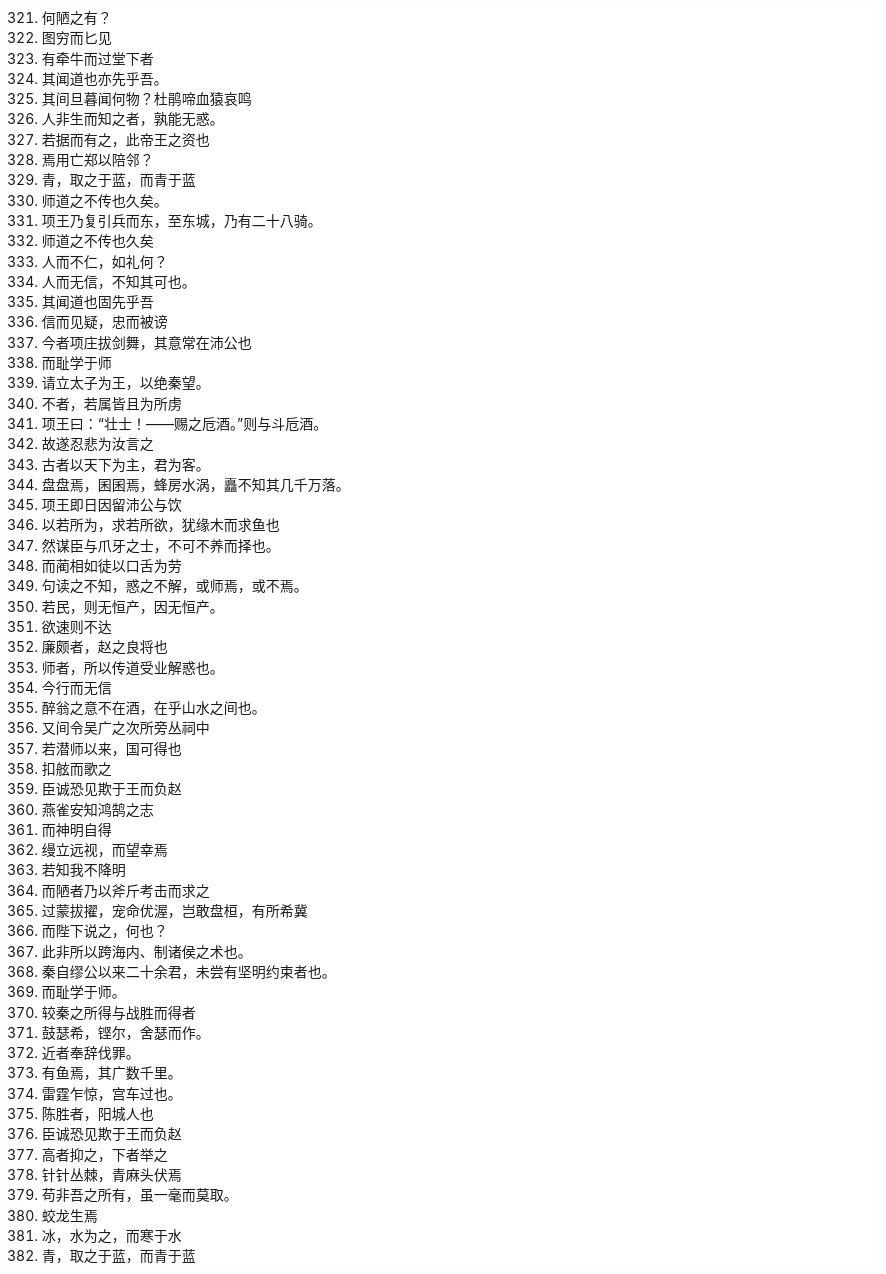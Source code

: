 321. 何陋之有？
322. 图穷而匕见
323. 有牵牛而过堂下者
324. 其闻道也亦先乎吾。
325. 其间旦暮闻何物？杜鹃啼血猿哀鸣
326. 人非生而知之者，孰能无惑。
327. 若据而有之，此帝王之资也
328. 焉用亡郑以陪邻？
329. 青，取之于蓝，而青于蓝
330. 师道之不传也久矣。
331. 项王乃复引兵而东，至东城，乃有二十八骑。
332. 师道之不传也久矣
333. 人而不仁，如礼何？
334. 人而无信，不知其可也。
335. 其闻道也固先乎吾
336. 信而见疑，忠而被谤
337. 今者项庄拔剑舞，其意常在沛公也
338. 而耻学于师
339. 请立太子为王，以绝秦望。
340. 不者，若属皆且为所虏
341. 项王曰：“壮士！——赐之卮酒。”则与斗卮酒。
342. 故遂忍悲为汝言之
343. 古者以天下为主，君为客。
344. 盘盘焉，囷囷焉，蜂房水涡，矗不知其几千万落。
345. 项王即日因留沛公与饮
346. 以若所为，求若所欲，犹缘木而求鱼也
347. 然谋臣与爪牙之士，不可不养而择也。
348. 而蔺相如徒以口舌为劳
349. 句读之不知，惑之不解，或师焉，或不焉。
350. 若民，则无恒产，因无恒产。
351. 欲速则不达
352. 廉颇者，赵之良将也
353. 师者，所以传道受业解惑也。
354. 今行而无信
355. 醉翁之意不在酒，在乎山水之间也。
356. 又间令吴广之次所旁丛祠中
357. 若潜师以来，国可得也
358. 扣舷而歌之
359. 臣诚恐见欺于王而负赵
360. 燕雀安知鸿鹄之志
361. 而神明自得
362. 缦立远视，而望幸焉
363. 若知我不降明
364. 而陋者乃以斧斤考击而求之
365. 过蒙拔擢，宠命优渥，岂敢盘桓，有所希冀
366. 而陛下说之，何也？
367. 此非所以跨海内、制诸侯之术也。
368. 秦自缪公以来二十余君，未尝有坚明约束者也。
369. 而耻学于师。
370. 较秦之所得与战胜而得者
371. 鼓瑟希，铿尔，舍瑟而作。
372. 近者奉辞伐罪。
373. 有鱼焉，其广数千里。
374. 雷霆乍惊，宫车过也。
375. 陈胜者，阳城人也
376. 臣诚恐见欺于王而负赵
377. 高者抑之，下者举之
378. 针针丛棘，青麻头伏焉
379. 苟非吾之所有，虽一毫而莫取。
380. 蛟龙生焉
381. 冰，水为之，而寒于水
382. 青，取之于蓝，而青于蓝
